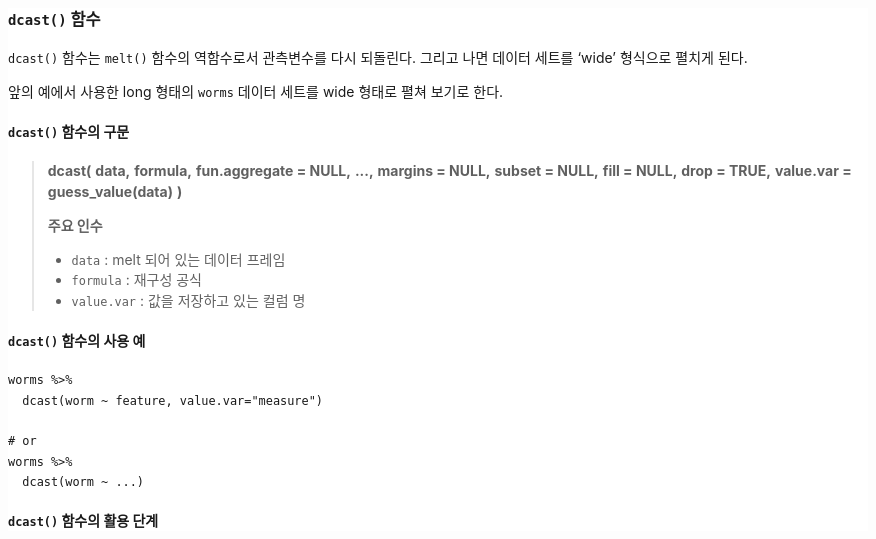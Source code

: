 


### `dcast()` 함수

`dcast()` 함수는 `melt()` 함수의 역함수로서 관측변수를 다시 되돌린다. 그리고 나면 데이터 세트를  ‘wide’ 형식으로 펼치게 된다. 

앞의 예에서 사용한 long 형태의 `worms` 데이터 세트를 wide 형태로 펼쳐 보기로 한다.

#### `dcast()` 함수의 구문

>**dcast(**
>     **data,**
>     **formula,**
>     **fun.aggregate = NULL,**
>     **...,**
>     **margins = NULL,**
>     **subset = NULL,**
>     **fill = NULL,**
>    **drop = TRUE,**
>    **value.var = guess_value(data)**
>**)**
>
>**주요 인수**
>
>- `data` : melt 되어 있는 데이터 프레임
>- `formula` : 재구성 공식
>- `value.var` : 값을 저장하고 있는 컬럼 명



#### `dcast()` 함수의 사용 예

```{r}
worms %>% 
  dcast(worm ~ feature, value.var="measure")
        
# or
worms %>% 
  dcast(worm ~ ...)
```



#### `dcast()`  함수의 활용 단계
